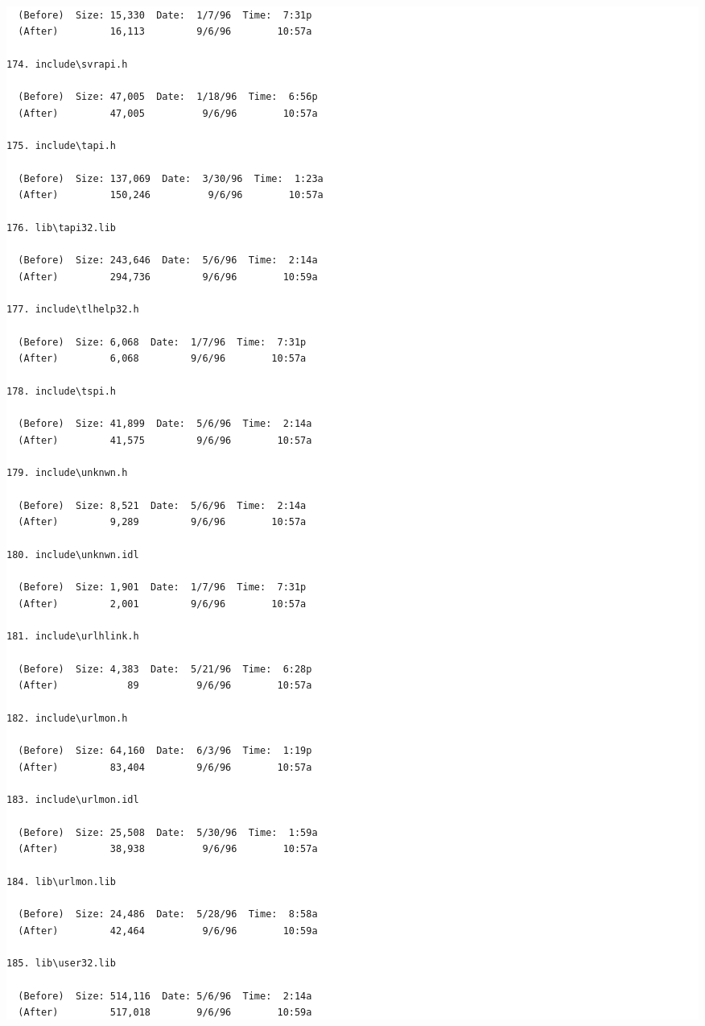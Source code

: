	  (Before)  Size: 15,330  Date:  1/7/96  Time:  7:31p
	  (After)         16,113         9/6/96        10:57a
	
	174. include\svrapi.h
	
	  (Before)  Size: 47,005  Date:  1/18/96  Time:  6:56p
	  (After)         47,005          9/6/96        10:57a
	
	175. include\tapi.h
	
	  (Before)  Size: 137,069  Date:  3/30/96  Time:  1:23a
	  (After)         150,246          9/6/96        10:57a
	
	176. lib\tapi32.lib
	
	  (Before)  Size: 243,646  Date:  5/6/96  Time:  2:14a
	  (After)         294,736         9/6/96        10:59a
	
	177. include\tlhelp32.h
	
	  (Before)  Size: 6,068  Date:  1/7/96  Time:  7:31p
	  (After)         6,068         9/6/96        10:57a
	
	178. include\tspi.h
	
	  (Before)  Size: 41,899  Date:  5/6/96  Time:  2:14a
	  (After)         41,575         9/6/96        10:57a
	
	179. include\unknwn.h
	
	  (Before)  Size: 8,521  Date:  5/6/96  Time:  2:14a
	  (After)         9,289         9/6/96        10:57a
	
	180. include\unknwn.idl
	
	  (Before)  Size: 1,901  Date:  1/7/96  Time:  7:31p
	  (After)         2,001         9/6/96        10:57a
	
	181. include\urlhlink.h
	
	  (Before)  Size: 4,383  Date:  5/21/96  Time:  6:28p
	  (After)            89          9/6/96        10:57a
	
	182. include\urlmon.h
	
	  (Before)  Size: 64,160  Date:  6/3/96  Time:  1:19p
	  (After)         83,404         9/6/96        10:57a
	
	183. include\urlmon.idl
	
	  (Before)  Size: 25,508  Date:  5/30/96  Time:  1:59a
	  (After)         38,938          9/6/96        10:57a
	
	184. lib\urlmon.lib
	
	  (Before)  Size: 24,486  Date:  5/28/96  Time:  8:58a
	  (After)         42,464          9/6/96        10:59a
	
	185. lib\user32.lib
	
	  (Before)  Size: 514,116  Date: 5/6/96  Time:  2:14a
	  (After)         517,018        9/6/96        10:59a
	